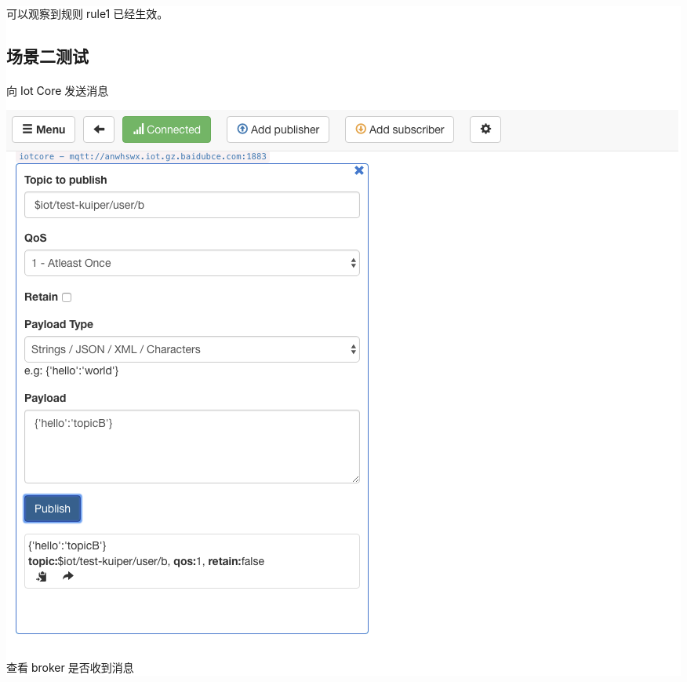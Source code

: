 可以观察到规则 rule1 已经生效。

## 场景二测试

向 Iot Core 发送消息

![rule1-pub](../images/practice/message-rule/rule2-pub.png)

查看 broker 是否收到消息
